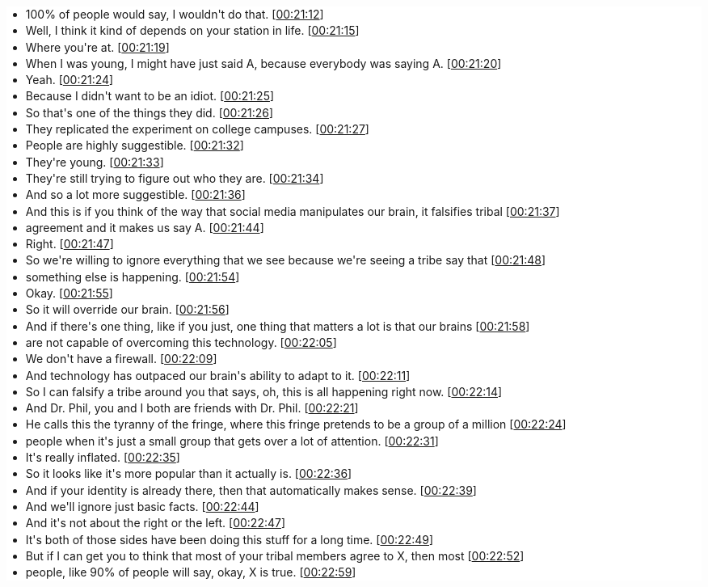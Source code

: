 *  100% of people would say, I wouldn't do that. [[00:21:12](https://www.youtube.com/watch?v=_R2JwJ0A1QE&t=1272.1999999999998s)]
*  Well, I think it kind of depends on your station in life. [[00:21:15](https://www.youtube.com/watch?v=_R2JwJ0A1QE&t=1275.2399999999998s)]
*  Where you're at. [[00:21:19](https://www.youtube.com/watch?v=_R2JwJ0A1QE&t=1279.12s)]
*  When I was young, I might have just said A, because everybody was saying A. [[00:21:20](https://www.youtube.com/watch?v=_R2JwJ0A1QE&t=1280.12s)]
*  Yeah. [[00:21:24](https://www.youtube.com/watch?v=_R2JwJ0A1QE&t=1284.08s)]
*  Because I didn't want to be an idiot. [[00:21:25](https://www.youtube.com/watch?v=_R2JwJ0A1QE&t=1285.08s)]
*  So that's one of the things they did. [[00:21:26](https://www.youtube.com/watch?v=_R2JwJ0A1QE&t=1286.52s)]
*  They replicated the experiment on college campuses. [[00:21:27](https://www.youtube.com/watch?v=_R2JwJ0A1QE&t=1287.96s)]
*  People are highly suggestible. [[00:21:32](https://www.youtube.com/watch?v=_R2JwJ0A1QE&t=1292.04s)]
*  They're young. [[00:21:33](https://www.youtube.com/watch?v=_R2JwJ0A1QE&t=1293.48s)]
*  They're still trying to figure out who they are. [[00:21:34](https://www.youtube.com/watch?v=_R2JwJ0A1QE&t=1294.48s)]
*  And so a lot more suggestible. [[00:21:36](https://www.youtube.com/watch?v=_R2JwJ0A1QE&t=1296.32s)]
*  And this is if you think of the way that social media manipulates our brain, it falsifies tribal [[00:21:37](https://www.youtube.com/watch?v=_R2JwJ0A1QE&t=1297.8799999999999s)]
*  agreement and it makes us say A. [[00:21:44](https://www.youtube.com/watch?v=_R2JwJ0A1QE&t=1304.48s)]
*  Right. [[00:21:47](https://www.youtube.com/watch?v=_R2JwJ0A1QE&t=1307.36s)]
*  So we're willing to ignore everything that we see because we're seeing a tribe say that [[00:21:48](https://www.youtube.com/watch?v=_R2JwJ0A1QE&t=1308.7199999999998s)]
*  something else is happening. [[00:21:54](https://www.youtube.com/watch?v=_R2JwJ0A1QE&t=1314.08s)]
*  Okay. [[00:21:55](https://www.youtube.com/watch?v=_R2JwJ0A1QE&t=1315.3999999999999s)]
*  So it will override our brain. [[00:21:56](https://www.youtube.com/watch?v=_R2JwJ0A1QE&t=1316.3999999999999s)]
*  And if there's one thing, like if you just, one thing that matters a lot is that our brains [[00:21:58](https://www.youtube.com/watch?v=_R2JwJ0A1QE&t=1318.1599999999999s)]
*  are not capable of overcoming this technology. [[00:22:05](https://www.youtube.com/watch?v=_R2JwJ0A1QE&t=1325.34s)]
*  We don't have a firewall. [[00:22:09](https://www.youtube.com/watch?v=_R2JwJ0A1QE&t=1329.4799999999998s)]
*  And technology has outpaced our brain's ability to adapt to it. [[00:22:11](https://www.youtube.com/watch?v=_R2JwJ0A1QE&t=1331.0s)]
*  So I can falsify a tribe around you that says, oh, this is all happening right now. [[00:22:14](https://www.youtube.com/watch?v=_R2JwJ0A1QE&t=1334.96s)]
*  And Dr. Phil, you and I both are friends with Dr. Phil. [[00:22:21](https://www.youtube.com/watch?v=_R2JwJ0A1QE&t=1341.04s)]
*  He calls this the tyranny of the fringe, where this fringe pretends to be a group of a million [[00:22:24](https://www.youtube.com/watch?v=_R2JwJ0A1QE&t=1344.56s)]
*  people when it's just a small group that gets over a lot of attention. [[00:22:31](https://www.youtube.com/watch?v=_R2JwJ0A1QE&t=1351.28s)]
*  It's really inflated. [[00:22:35](https://www.youtube.com/watch?v=_R2JwJ0A1QE&t=1355.94s)]
*  So it looks like it's more popular than it actually is. [[00:22:36](https://www.youtube.com/watch?v=_R2JwJ0A1QE&t=1356.94s)]
*  And if your identity is already there, then that automatically makes sense. [[00:22:39](https://www.youtube.com/watch?v=_R2JwJ0A1QE&t=1359.76s)]
*  And we'll ignore just basic facts. [[00:22:44](https://www.youtube.com/watch?v=_R2JwJ0A1QE&t=1364.24s)]
*  And it's not about the right or the left. [[00:22:47](https://www.youtube.com/watch?v=_R2JwJ0A1QE&t=1367.32s)]
*  It's both of those sides have been doing this stuff for a long time. [[00:22:49](https://www.youtube.com/watch?v=_R2JwJ0A1QE&t=1369.32s)]
*  But if I can get you to think that most of your tribal members agree to X, then most [[00:22:52](https://www.youtube.com/watch?v=_R2JwJ0A1QE&t=1372.76s)]
*  people, like 90% of people will say, okay, X is true. [[00:22:59](https://www.youtube.com/watch?v=_R2JwJ0A1QE&t=1379.3600000000001s)]